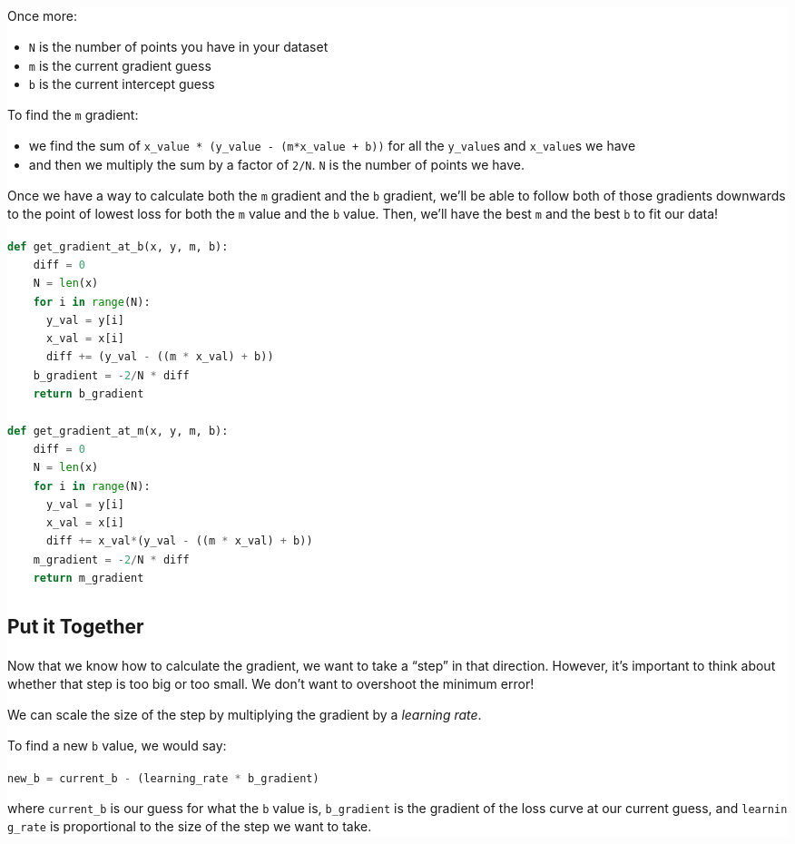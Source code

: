 Once more:

- `N` is the number of points you have in your dataset
- `m` is the current gradient guess
- `b` is the current intercept guess

To find the `m` gradient:

- we find the sum of `x_value * (y_value - (m*x_value + b))` for all the `y_value`s and `x_value`s we have
- and then we multiply the sum by a factor of `2/N`. `N` is the number of points we have.

Once we have a way to calculate both the `m` gradient and the `b` gradient, we’ll be able to follow both of those gradients downwards to the point of lowest loss for both the `m` value and the `b` value. Then, we’ll have the best `m` and the best `b` to fit our data!

```python
def get_gradient_at_b(x, y, m, b):
    diff = 0
    N = len(x)
    for i in range(N):
      y_val = y[i]
      x_val = x[i]
      diff += (y_val - ((m * x_val) + b))
    b_gradient = -2/N * diff
    return b_gradient
  
def get_gradient_at_m(x, y, m, b):
    diff = 0
    N = len(x)
    for i in range(N):
      y_val = y[i]
      x_val = x[i]
      diff += x_val*(y_val - ((m * x_val) + b))
    m_gradient = -2/N * diff
    return m_gradient
```

## **Put it Together**

Now that we know how to calculate the gradient, we want to take a “step” in that direction. However, it’s important to think about whether that step is too big or too small. We don’t want to overshoot the minimum error!

We can scale the size of the step by multiplying the gradient by a *learning rate*.

To find a new `b` value, we would say:

```python
new_b = current_b - (learning_rate * b_gradient)
```

where `current_b` is our guess for what the `b` value is, `b_gradient` is the gradient of the loss curve at our current guess, and `learning_rate` is proportional to the size of the step we want to take.
